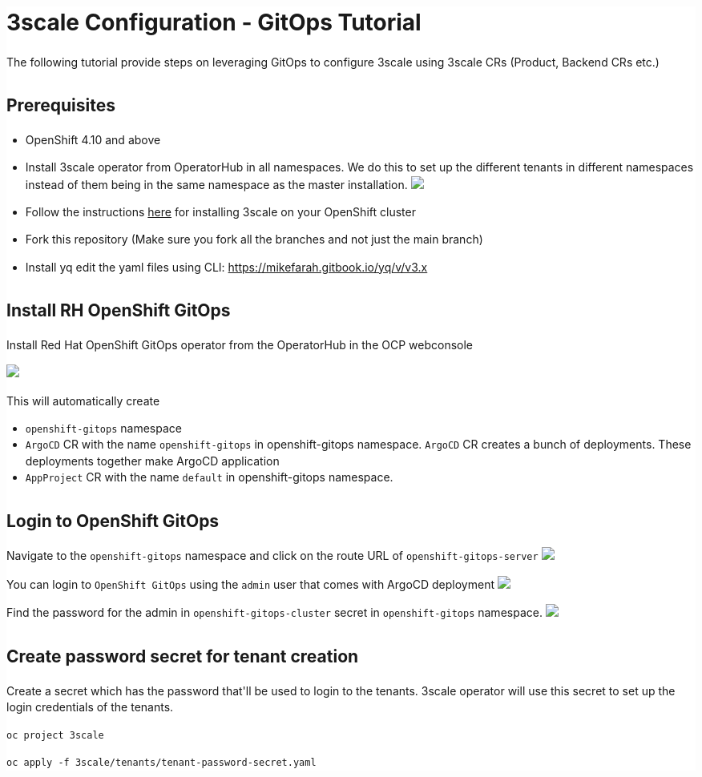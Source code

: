 # 3scale Configuration - GitOps Tutorial

The following tutorial provide steps on leveraging GitOps to configure 3scale using 
3scale CRs (Product, Backend CRs etc.)

## Prerequisites
- OpenShift 4.10 and above
- Install 3scale operator from OperatorHub in all namespaces. We do this to set up the different tenants in different namespaces instead of them being in the same namespace as the master installation. 
![](images/3scale-operator.png)
- Follow the instructions [here](https://github.com/rpscodes/3scale-install-playbooks/blob/master/README.md) for installing 3scale on your OpenShift cluster

- Fork this repository (Make sure you fork all the branches and not just the main branch)

- Install yq edit the yaml files using CLI: https://mikefarah.gitbook.io/yq/v/v3.x 


## Install RH OpenShift GitOps
Install Red Hat OpenShift GitOps operator from the OperatorHub in the OCP webconsole

![](images/gitops-operator.png)

This will automatically create 
- `openshift-gitops` namespace 
- `ArgoCD` CR with the name `openshift-gitops` in openshift-gitops namespace.
 `ArgoCD` CR creates a bunch of deployments. These deployments together make ArgoCD application
- `AppProject` CR with the name `default` in openshift-gitops namespace.

## Login to OpenShift GitOps
Navigate to the `openshift-gitops` namespace and click on the route URL of  `openshift-gitops-server`
![](images/gitops-server-url.png)

You can login to `OpenShift GitOps` using the `admin` user that comes with ArgoCD deployment
 ![](images/gitops-login.png)

Find the password for the admin in `openshift-gitops-cluster` secret in `openshift-gitops` namespace.
![](images/gitops-secret.png)

## Create password secret for tenant creation
Create a secret which has the password that'll be used to login to the tenants. 3scale operator will use this secret to set up the login credentials of the tenants.
```
oc project 3scale
```
```
oc apply -f 3scale/tenants/tenant-password-secret.yaml
```
